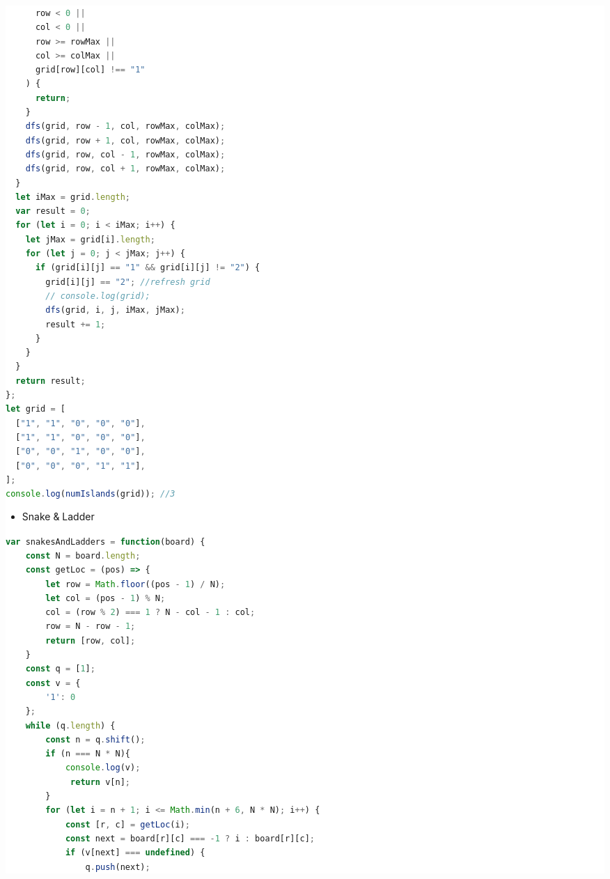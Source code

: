 ```javascript
      row < 0 ||
      col < 0 ||
      row >= rowMax ||
      col >= colMax ||
      grid[row][col] !== "1"
    ) {
      return;
    }
    dfs(grid, row - 1, col, rowMax, colMax);
    dfs(grid, row + 1, col, rowMax, colMax);
    dfs(grid, row, col - 1, rowMax, colMax);
    dfs(grid, row, col + 1, rowMax, colMax);
  }
  let iMax = grid.length;
  var result = 0;
  for (let i = 0; i < iMax; i++) {
    let jMax = grid[i].length;
    for (let j = 0; j < jMax; j++) {
      if (grid[i][j] == "1" && grid[i][j] != "2") {
        grid[i][j] == "2"; //refresh grid
        // console.log(grid);
        dfs(grid, i, j, iMax, jMax);
        result += 1;
      }
    }
  }
  return result;
};
let grid = [
  ["1", "1", "0", "0", "0"],
  ["1", "1", "0", "0", "0"],
  ["0", "0", "1", "0", "0"],
  ["0", "0", "0", "1", "1"],
];
console.log(numIslands(grid)); //3
```

- Snake & Ladder

```javascript
var snakesAndLadders = function(board) {
	const N = board.length;
	const getLoc = (pos) => {
		let row = Math.floor((pos - 1) / N);
		let col = (pos - 1) % N;
		col = (row % 2) === 1 ? N - col - 1 : col;
		row = N - row - 1;
		return [row, col];
	}
	const q = [1];
	const v = {
		'1': 0
	};
	while (q.length) {
		const n = q.shift();
		if (n === N * N){
			console.log(v); 
			 return v[n];
		}
		for (let i = n + 1; i <= Math.min(n + 6, N * N); i++) {
			const [r, c] = getLoc(i);
			const next = board[r][c] === -1 ? i : board[r][c];
			if (v[next] === undefined) {
				q.push(next);
```